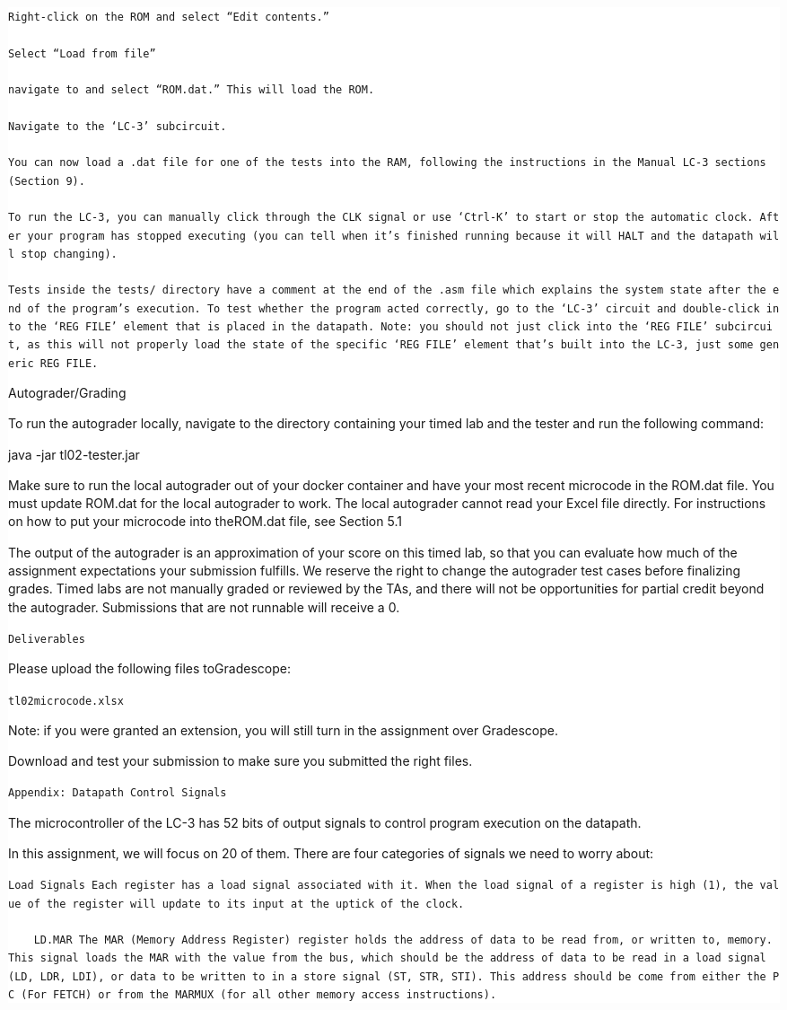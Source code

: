     Right-click on the ROM and select “Edit contents.”

    Select “Load from file”

    navigate to and select “ROM.dat.” This will load the ROM.

    Navigate to the ‘LC-3’ subcircuit.

    You can now load a .dat file for one of the tests into the RAM, following the instructions in the Manual LC-3 sections (Section 9).

    To run the LC-3, you can manually click through the CLK signal or use ‘Ctrl-K’ to start or stop the automatic clock. After your program has stopped executing (you can tell when it’s finished running because it will HALT and the datapath will stop changing).

    Tests inside the tests/ directory have a comment at the end of the .asm file which explains the system state after the end of the program’s execution. To test whether the program acted correctly, go to the ‘LC-3’ circuit and double-click into the ‘REG FILE’ element that is placed in the datapath. Note: you should not just click into the ‘REG FILE’ subcircuit, as this will not properly load the state of the specific ‘REG FILE’ element that’s built into the LC-3, just some generic REG FILE.

Autograder/Grading

To run the autograder locally, navigate to the directory containing your timed lab and the tester and run the following command:

java -jar tl02-tester.jar

Make sure to run the local autograder out of your docker container and have your most recent microcode in the ROM.dat file. You must update ROM.dat for the local autograder to work. The local autograder cannot read your Excel file directly. For instructions on how to put your microcode into theROM.dat file, see Section 5.1

The output of the autograder is an approximation of your score on this timed lab, so that you can evaluate how much of the assignment expectations your submission fulfills. We reserve the right to change the autograder test cases before finalizing grades. Timed labs are not manually graded or reviewed by the TAs, and there will not be opportunities for partial credit beyond the autograder. Submissions that are not runnable will receive a 0.

    Deliverables

Please upload the following files toGradescope:

    tl02microcode.xlsx

Note: if you were granted an extension, you will still turn in the assignment over Gradescope.

Download and test your submission to make sure you submitted the right files.

    Appendix: Datapath Control Signals

The microcontroller of the LC-3 has 52 bits of output signals to control program execution on the datapath.

In this assignment, we will focus on 20 of them. There are four categories of signals we need to worry about:

    Load Signals Each register has a load signal associated with it. When the load signal of a register is high (1), the value of the register will update to its input at the uptick of the clock.

        LD.MAR The MAR (Memory Address Register) register holds the address of data to be read from, or written to, memory. This signal loads the MAR with the value from the bus, which should be the address of data to be read in a load signal (LD, LDR, LDI), or data to be written to in a store signal (ST, STR, STI). This address should be come from either the PC (For FETCH) or from the MARMUX (for all other memory access instructions).
